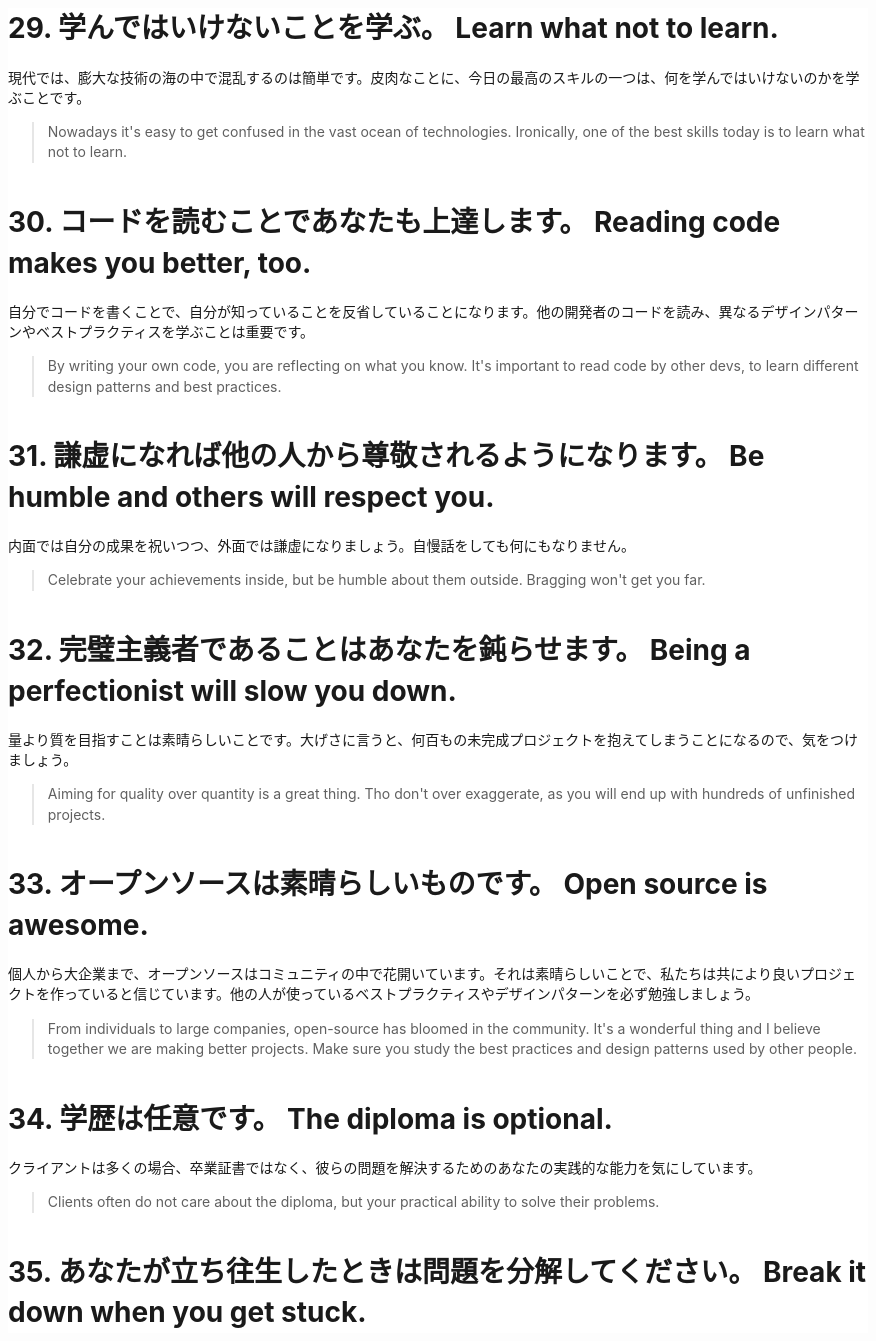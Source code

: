 # 29. 学んではいけないことを学ぶ。 Learn what not to learn.

現代では、膨大な技術の海の中で混乱するのは簡単です。皮肉なことに、今日の最高のスキルの一つは、何を学んではいけないのかを学ぶことです。

> Nowadays it's easy to get confused in the vast ocean of technologies. Ironically, one of the best skills today is to learn what not to learn.

# 30. コードを読むことであなたも上達します。 Reading code makes you better, too.

自分でコードを書くことで、自分が知っていることを反省していることになります。他の開発者のコードを読み、異なるデザインパターンやベストプラクティスを学ぶことは重要です。

> By writing your own code, you are reflecting on what you know. It's important to read code by other devs, to learn different design patterns and best practices.

# 31. 謙虚になれば他の人から尊敬されるようになります。 Be humble and others will respect you.

内面では自分の成果を祝いつつ、外面では謙虚になりましょう。自慢話をしても何にもなりません。

> Celebrate your achievements inside, but be humble about them outside. Bragging won't get you far.

# 32. 完璧主義者であることはあなたを鈍らせます。 Being a perfectionist will slow you down.

量より質を目指すことは素晴らしいことです。大げさに言うと、何百もの未完成プロジェクトを抱えてしまうことになるので、気をつけましょう。

> Aiming for quality over quantity is a great thing. Tho don't over exaggerate, as you will end up with hundreds of unfinished projects.

# 33. オープンソースは素晴らしいものです。 Open source is awesome.

個人から大企業まで、オープンソースはコミュニティの中で花開いています。それは素晴らしいことで、私たちは共により良いプロジェクトを作っていると信じています。他の人が使っているベストプラクティスやデザインパターンを必ず勉強しましょう。

> From individuals to large companies, open-source has bloomed in the community. It's a wonderful thing and I believe together we are making better projects. Make sure you study the best practices and design patterns used by other people.

# 34. 学歴は任意です。 The diploma is optional.

クライアントは多くの場合、卒業証書ではなく、彼らの問題を解決するためのあなたの実践的な能力を気にしています。

> Clients often do not care about the diploma, but your practical ability to solve their problems.

# 35. あなたが立ち往生したときは問題を分解してください。 Break it down when you get stuck.

